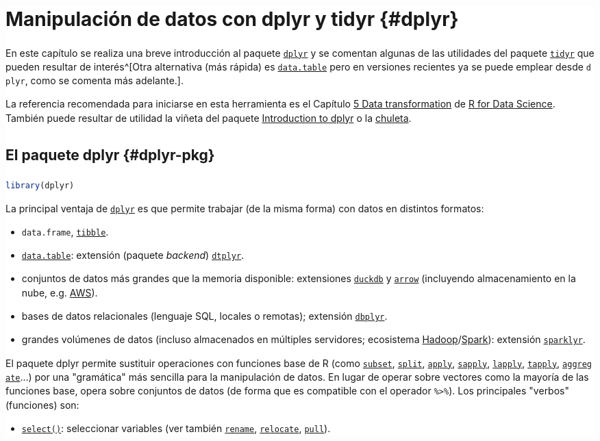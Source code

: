 # Manipulación de datos con dplyr y tidyr {#dplyr}





En este capítulo se realiza una breve introducción al paquete  [`dplyr`](https://dplyr.tidyverse.org) y se comentan algunas de las utilidades del paquete [`tidyr`](https://tidyr.tidyverse.org) que pueden resultar de interés^[Otra alternativa (más rápida) es [`data.table`](https://rdatatable.gitlab.io/data.table) pero en versiones recientes ya se puede emplear desde `dplyr`, como se comenta más adelante.]. 

La referencia recomendada para iniciarse en esta herramienta es el Capítulo [5 Data transformation](http://r4ds.had.co.nz/transform.html) de 
[R for Data Science](http://r4ds.had.co.nz).
También puede resultar de utilidad la viñeta del paquete [Introduction to dplyr](https://dplyr.tidyverse.org/articles/dplyr.html) o la [chuleta](https://posit.co/wp-content/uploads/2022/10/data-transformation-1.pdf).


## El paquete dplyr {#dplyr-pkg}


```r
library(dplyr)
```

La principal ventaja de [`dplyr`](https://dplyr.tidyverse.org/index.html) es que permite trabajar (de la misma forma) con datos en distintos formatos:
     
- `data.frame`, [`tibble`](https://tibble.tidyverse.org/).

- [`data.table`](https://rdatatable.gitlab.io/data.table): extensión (paquete *backend*) [`dtplyr`](https://dtplyr.tidyverse.org).

- conjuntos de datos más grandes que la memoria disponible: extensiones [`duckdb`](https://duckdb.org/docs/api/r) y [`arrow`](https://arrow.apache.org/docs/r/) (incluyendo almacenamiento en la nube, e.g. [AWS](https://aws.amazon.com/es/s3)). 

- bases de datos relacionales (lenguaje SQL, locales o remotas); extensión [`dbplyr`](https://dbplyr.tidyverse.org).

- grandes volúmenes de datos (incluso almacenados en múltiples servidores; ecosistema [Hadoop](http://hadoop.apache.org/)/[Spark](https://spark.apache.org/)): extensión [`sparklyr`](https://spark.rstudio.com).


El paquete dplyr permite sustituir operaciones con funciones base de R (como [`subset`](NA), [`split`](NA), [`apply`](NA), [`sapply`](NA), [`lapply`](NA), [`tapply`](NA), [`aggregate`](NA)...) por una "gramática" más sencilla para la manipulación de datos.
En lugar de operar sobre vectores como la mayoría de las funciones base,
opera sobre conjuntos de datos (de forma que es compatible con el operador `%>%`).
Los principales "verbos" (funciones) son:

- [`select()`](https://dplyr.tidyverse.org/reference/select.html): seleccionar variables (ver también [`rename`](https://dplyr.tidyverse.org/reference/rename.html), [`relocate`](https://dplyr.tidyverse.org/reference/rename.html), [`pull`](https://dplyr.tidyverse.org/reference/rename.html)).
